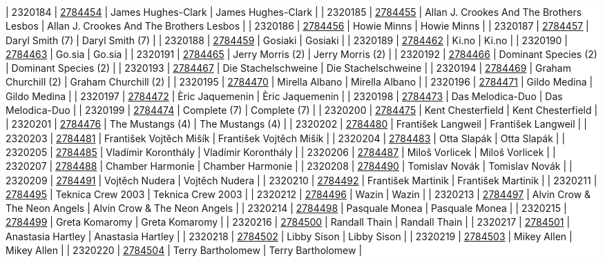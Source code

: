| 2320184 | [2784454](https://www.discogs.com/artist/2784454) | James Hughes-Clark | James Hughes-Clark |
| 2320185 | [2784455](https://www.discogs.com/artist/2784455) | Allan J. Crookes And The Brothers Lesbos | Allan J. Crookes And The Brothers Lesbos |
| 2320186 | [2784456](https://www.discogs.com/artist/2784456) | Howie Minns | Howie Minns |
| 2320187 | [2784457](https://www.discogs.com/artist/2784457) | Daryl Smith (7) | Daryl Smith (7) |
| 2320188 | [2784459](https://www.discogs.com/artist/2784459) | Gosiaki | Gosiaki |
| 2320189 | [2784462](https://www.discogs.com/artist/2784462) | Ki.no | Ki.no |
| 2320190 | [2784463](https://www.discogs.com/artist/2784463) | Go.sia | Go.sia |
| 2320191 | [2784465](https://www.discogs.com/artist/2784465) | Jerry Morris (2) | Jerry Morris (2) |
| 2320192 | [2784466](https://www.discogs.com/artist/2784466) | Dominant Species (2) | Dominant Species (2) |
| 2320193 | [2784467](https://www.discogs.com/artist/2784467) | Die Stachelschweine | Die Stachelschweine |
| 2320194 | [2784469](https://www.discogs.com/artist/2784469) | Graham Churchill (2) | Graham Churchill (2) |
| 2320195 | [2784470](https://www.discogs.com/artist/2784470) | Mirella Albano | Mirella Albano |
| 2320196 | [2784471](https://www.discogs.com/artist/2784471) | Gildo Medina | Gildo Medina |
| 2320197 | [2784472](https://www.discogs.com/artist/2784472) | Èric Jaquemenin | Èric Jaquemenin |
| 2320198 | [2784473](https://www.discogs.com/artist/2784473) | Das Melodica-Duo | Das Melodica-Duo |
| 2320199 | [2784474](https://www.discogs.com/artist/2784474) | Complete (7) | Complete (7) |
| 2320200 | [2784475](https://www.discogs.com/artist/2784475) | Kent Chesterfield | Kent Chesterfield |
| 2320201 | [2784476](https://www.discogs.com/artist/2784476) | The Mustangs (4) | The Mustangs (4) |
| 2320202 | [2784480](https://www.discogs.com/artist/2784480) | František Langweil | František Langweil |
| 2320203 | [2784481](https://www.discogs.com/artist/2784481) | František Vojtěch Mišík | František Vojtěch Mišík |
| 2320204 | [2784483](https://www.discogs.com/artist/2784483) | Otta Slapák | Otta Slapák |
| 2320205 | [2784485](https://www.discogs.com/artist/2784485) | Vladímir Koronthály | Vladímir Koronthály |
| 2320206 | [2784487](https://www.discogs.com/artist/2784487) | Miloš Vorlicek | Miloš Vorlicek |
| 2320207 | [2784488](https://www.discogs.com/artist/2784488) | Chamber Harmonie | Chamber Harmonie |
| 2320208 | [2784490](https://www.discogs.com/artist/2784490) | Tomislav Novák | Tomislav Novák |
| 2320209 | [2784491](https://www.discogs.com/artist/2784491) | Vojtěch Nudera | Vojtěch Nudera |
| 2320210 | [2784492](https://www.discogs.com/artist/2784492) | František Martinik | František Martinik |
| 2320211 | [2784495](https://www.discogs.com/artist/2784495) | Teknica Crew 2003 | Teknica Crew 2003 |
| 2320212 | [2784496](https://www.discogs.com/artist/2784496) | Wazin | Wazin |
| 2320213 | [2784497](https://www.discogs.com/artist/2784497) | Alvin Crow & The Neon Angels | Alvin Crow & The Neon Angels |
| 2320214 | [2784498](https://www.discogs.com/artist/2784498) | Pasquale Monea | Pasquale Monea |
| 2320215 | [2784499](https://www.discogs.com/artist/2784499) | Greta Komaromy | Greta Komaromy |
| 2320216 | [2784500](https://www.discogs.com/artist/2784500) | Randall Thain | Randall Thain |
| 2320217 | [2784501](https://www.discogs.com/artist/2784501) | Anastasia Hartley | Anastasia Hartley |
| 2320218 | [2784502](https://www.discogs.com/artist/2784502) | Libby Sison | Libby Sison |
| 2320219 | [2784503](https://www.discogs.com/artist/2784503) | Mikey Allen | Mikey Allen |
| 2320220 | [2784504](https://www.discogs.com/artist/2784504) | Terry Bartholomew | Terry Bartholomew |